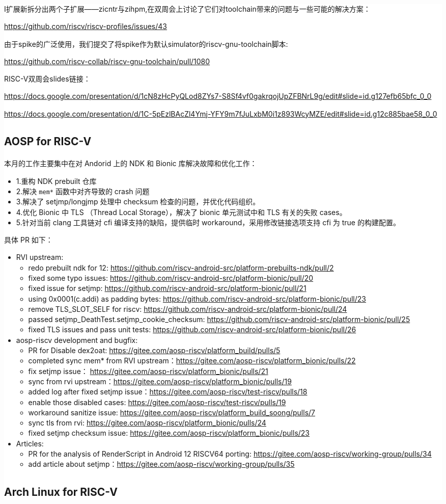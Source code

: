 I扩展新拆分出两个子扩展——zicntr与zihpm,在双周会上讨论了它们对toolchain带来的问题与一些可能的解决方案：

https://github.com/riscv/riscv-profiles/issues/43

由于spike的广泛使用，我们提交了将spike作为默认simulator的riscv-gnu-toolchain脚本:

https://github.com/riscv-collab/riscv-gnu-toolchain/pull/1080

RISC-V双周会slides链接：

https://docs.google.com/presentation/d/1cN8zHcPyQLod8ZYs7-S8Sf4vf0gakrqojUpZFBNrL9g/edit#slide=id.g127efb65bfc_0_0

https://docs.google.com/presentation/d/1C-5pEzlBAcZl4Ymj-YFY9m7fJuLxbM0i1z893WcyMZE/edit#slide=id.g12c885bae58_0_0

## AOSP for RISC-V

本月的工作主要集中在对 Andorid 上的 NDK 和 Bionic 库解决故障和优化工作：
- 1.重构 NDK prebuilt 仓库
- 2.解决 `mem*` 函数中对齐导致的 crash 问题
- 3.解决了 setjmp/longjmp 处理中 checksum 检查的问题，并优化代码组织。
- 4.优化 Bionic 中 TLS （Thread Local Storage），解决了 bionic 单元测试中和 TLS 有关的失败 cases。
- 5.针对当前 clang 工具链对 cfi 编译支持的缺陷，提供临时 workaround，采用修改链接选项支持 cfi 为 true 的构建配置。

具体 PR 如下：

- RVI upstream:
  - redo prebuilt ndk for 12: https://github.com/riscv-android-src/platform-prebuilts-ndk/pull/2
  - fixed some typo issues: https://github.com/riscv-android-src/platform-bionic/pull/20
  - fixed issue for setjmp: https://github.com/riscv-android-src/platform-bionic/pull/21
  - using 0x0001(c.addi) as padding bytes: https://github.com/riscv-android-src/platform-bionic/pull/23
  - remove TLS_SLOT_SELF for riscv: https://github.com/riscv-android-src/platform-bionic/pull/24
  - passed setjmp_DeathTest.setjmp_cookie_checksum: https://github.com/riscv-android-src/platform-bionic/pull/25
  - fixed TLS issues and pass unit tests: https://github.com/riscv-android-src/platform-bionic/pull/26
- aosp-riscv development and bugfix:
  - PR for Disable dex2oat: https://gitee.com/aosp-riscv/platform_build/pulls/5
  - completed sync mem* from RVI upstream：https://gitee.com/aosp-riscv/platform_bionic/pulls/22
  - fix setjmp issue： https://gitee.com/aosp-riscv/platform_bionic/pulls/21
  - sync from rvi upstream：https://gitee.com/aosp-riscv/platform_bionic/pulls/19
  - added log after fixed setjmp issue：https://gitee.com/aosp-riscv/test-riscv/pulls/18
  - enable those disabled cases: https://gitee.com/aosp-riscv/test-riscv/pulls/19
  - workaround sanitize issue: https://gitee.com/aosp-riscv/platform_build_soong/pulls/7
  - sync tls from rvi: https://gitee.com/aosp-riscv/platform_bionic/pulls/24
  - fixed setjmp checksum issue: https://gitee.com/aosp-riscv/platform_bionic/pulls/23
- Articles:
  - PR for the analysis of RenderScript in Android 12 RISCV64 porting: https://gitee.com/aosp-riscv/working-group/pulls/34
  - add article about setjmp：https://gitee.com/aosp-riscv/working-group/pulls/35

## Arch Linux for RISC-V

